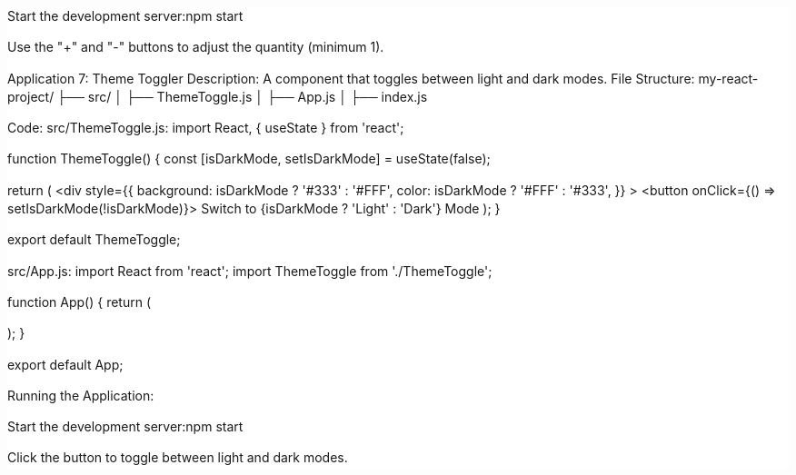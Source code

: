Start the development server:npm start


Use the "+" and "-" buttons to adjust the quantity (minimum 1).

Application 7: Theme Toggler
Description: A component that toggles between light and dark modes.
File Structure:
my-react-project/
├── src/
│   ├── ThemeToggle.js
│   ├── App.js
│   ├── index.js

Code:
src/ThemeToggle.js:
import React, { useState } from 'react';

function ThemeToggle() {
  const [isDarkMode, setIsDarkMode] = useState(false);

  return (
    <div
      style={{
        background: isDarkMode ? '#333' : '#FFF',
        color: isDarkMode ? '#FFF' : '#333',
      }}
    >
      <button onClick={() => setIsDarkMode(!isDarkMode)}>
        Switch to {isDarkMode ? 'Light' : 'Dark'} Mode
      </button>
    </div>
  );
}

export default ThemeToggle;

src/App.js:
import React from 'react';
import ThemeToggle from './ThemeToggle';

function App() {
  return (
    <div className="App">
      <ThemeToggle />
    </div>
  );
}

export default App;

Running the Application:

Start the development server:npm start


Click the button to toggle between light and dark modes.
